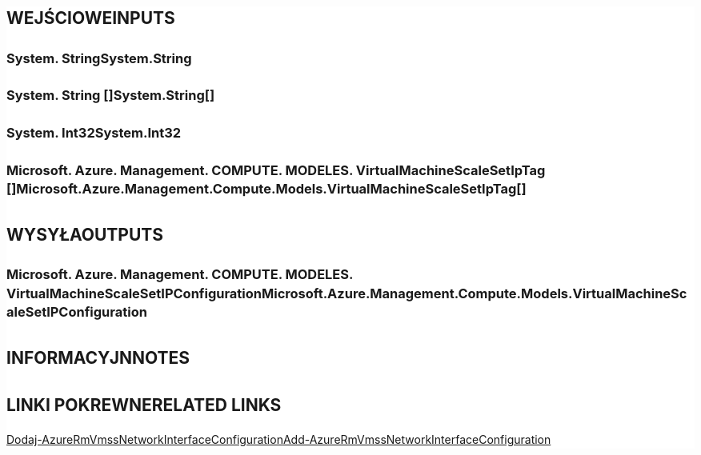 ## <span data-ttu-id="728cc-165">WEJŚCIOWE</span><span class="sxs-lookup"><span data-stu-id="728cc-165">INPUTS</span></span>

### <span data-ttu-id="728cc-166">System. String</span><span class="sxs-lookup"><span data-stu-id="728cc-166">System.String</span></span>

### <span data-ttu-id="728cc-167">System. String []</span><span class="sxs-lookup"><span data-stu-id="728cc-167">System.String[]</span></span>

### <span data-ttu-id="728cc-168">System. Int32</span><span class="sxs-lookup"><span data-stu-id="728cc-168">System.Int32</span></span>

### <span data-ttu-id="728cc-169">Microsoft. Azure. Management. COMPUTE. MODELES. VirtualMachineScaleSetIpTag []</span><span class="sxs-lookup"><span data-stu-id="728cc-169">Microsoft.Azure.Management.Compute.Models.VirtualMachineScaleSetIpTag[]</span></span>

## <span data-ttu-id="728cc-170">WYSYŁA</span><span class="sxs-lookup"><span data-stu-id="728cc-170">OUTPUTS</span></span>

### <span data-ttu-id="728cc-171">Microsoft. Azure. Management. COMPUTE. MODELES. VirtualMachineScaleSetIPConfiguration</span><span class="sxs-lookup"><span data-stu-id="728cc-171">Microsoft.Azure.Management.Compute.Models.VirtualMachineScaleSetIPConfiguration</span></span>

## <span data-ttu-id="728cc-172">INFORMACYJN</span><span class="sxs-lookup"><span data-stu-id="728cc-172">NOTES</span></span>

## <span data-ttu-id="728cc-173">LINKI POKREWNE</span><span class="sxs-lookup"><span data-stu-id="728cc-173">RELATED LINKS</span></span>

[<span data-ttu-id="728cc-174">Dodaj-AzureRmVmssNetworkInterfaceConfiguration</span><span class="sxs-lookup"><span data-stu-id="728cc-174">Add-AzureRmVmssNetworkInterfaceConfiguration</span></span>](./Add-AzureRmVmssNetworkInterfaceConfiguration.md)


